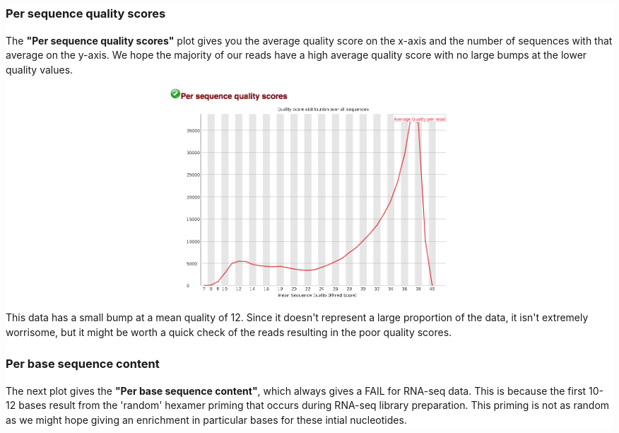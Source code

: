 
### Per sequence quality scores

The **"Per sequence quality scores"** plot gives you the average quality score on the x-axis and the number of sequences with that average on the y-axis. We hope the majority of our reads have a high average quality score with no large bumps at the lower quality values.

<p align="center">
<img src="../img/fastqc_per_sequence_quality_scores.png" width="400">
  </p>
  
This data has a small bump at a mean quality of 12. Since it doesn't represent a large proportion of the data, it isn't extremely worrisome, but it might be worth a quick check of the reads resulting in the poor quality scores.

### Per base sequence content

The next plot gives the **"Per base sequence content"**, which always gives a FAIL for RNA-seq data. This is because the first 10-12 bases result from the 'random' hexamer priming that occurs during RNA-seq library preparation. This priming is not as random as we might hope giving an enrichment in particular bases for these intial nucleotides. 
